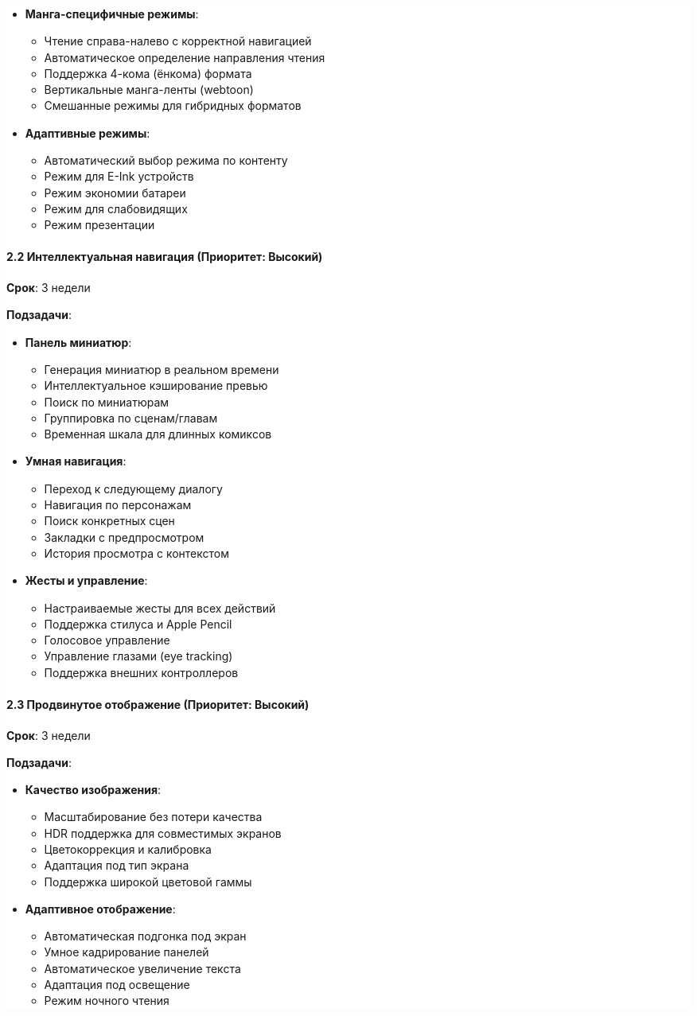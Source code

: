 - **Манга-специфичные режимы**:
  - Чтение справа-налево с корректной навигацией
  - Автоматическое определение направления чтения
  - Поддержка 4-кома (ёнкома) формата
  - Вертикальные манга-ленты (webtoon)
  - Смешанные режимы для гибридных форматов

- **Адаптивные режимы**:
  - Автоматический выбор режима по контенту
  - Режим для E-Ink устройств
  - Режим экономии батареи
  - Режим для слабовидящих
  - Режим презентации

#### 2.2 Интеллектуальная навигация (Приоритет: Высокий)
**Срок**: 3 недели

**Подзадачи**:
- **Панель миниатюр**:
  - Генерация миниатюр в реальном времени
  - Интеллектуальное кэширование превью
  - Поиск по миниатюрам
  - Группировка по сценам/главам
  - Временная шкала для длинных комиксов

- **Умная навигация**:
  - Переход к следующему диалогу
  - Навигация по персонажам
  - Поиск конкретных сцен
  - Закладки с предпросмотром
  - История просмотра с контекстом

- **Жесты и управление**:
  - Настраиваемые жесты для всех действий
  - Поддержка стилуса и Apple Pencil
  - Голосовое управление
  - Управление глазами (eye tracking)
  - Поддержка внешних контроллеров

#### 2.3 Продвинутое отображение (Приоритет: Высокий)
**Срок**: 3 недели

**Подзадачи**:
- **Качество изображения**:
  - Масштабирование без потери качества
  - HDR поддержка для совместимых экранов
  - Цветокоррекция и калибровка
  - Адаптация под тип экрана
  - Поддержка широкой цветовой гаммы

- **Адаптивное отображение**:
  - Автоматическая подгонка под экран
  - Умное кадрирование панелей
  - Автоматическое увеличение текста
  - Адаптация под освещение
  - Режим ночного чтения
